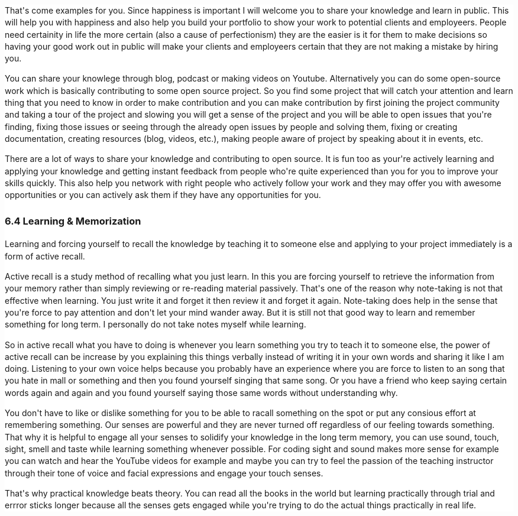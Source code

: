 That's come examples for you. Since happiness is important I will welcome you to share your knowledge and learn in public. This will help you with happiness and also help you build your portfolio to show your work to potential clients and employeers. People need certainity in life the more certain (also a cause of perfectionism) they are the easier is it for them to make decisions so having your good work out in public will make your clients and employeers certain that they are not making a mistake by hiring you.

You can share your knowlege through blog, podcast or making videos on Youtube. Alternatively you can do some open-source work which is basically contributing to some open source project. So you find some project that will catch your attention and learn thing that you need to know in order to make contribution and you can make contribution by first joining the project community and taking a tour of the project and slowing you will get a sense of the project and you will be able to open issues that you're finding, fixing those issues or seeing through the already open issues by people and solving them, fixing or creating documentation, creating resources (blog, videos, etc.), making people aware of project by speaking about it in events, etc.

There are a lot of ways to share your knowledge and contributing to open source. It is fun too as your're actively learning and applying your knowledge and getting instant feedback from people who're quite experienced than you for you to improve your skills quickly. This also help you network with right people who actively follow your work and they may offer you with awesome opportunities or you can actively ask them if they have any opportunities for you.

### 6.4 Learning & Memorization

Learning and forcing yourself to recall the knowledge by teaching it to someone else and applying to your project immediately is a form of active recall.

Active recall is a study method of recalling what you just learn. In this you are forcing yourself to retrieve the information from your memory rather than simply reviewing or re-reading material passively. That's one of the reason why note-taking is not that effective when learning. You just write it and forget it then review it and forget it again. Note-taking does help in the sense that you're force to pay attention and don't let your mind wander away. But it is still not that good way to learn and remember something for long term. I personally do not take notes myself while learning.

So in active recall what you have to doing is whenever you learn something you try to teach it to someone else, the power of active recall can be increase by you explaining this things verbally instead of writing it in your own words and sharing it like I am doing. Listening to your own voice helps because you probably have an experience where you are force to listen to an song that you hate in mall or something and then you found yourself singing that same song. Or you have a friend who keep saying certain words again and again and you found yourself saying those same words without understanding why.

You don't have to like or dislike something for you to be able to racall something on the spot or put any consious effort at remembering something. Our senses are powerful and they are never turned off regardless of our feeling towards something. That why it is helpful to engage all your senses to solidify your knowledge in the long term memory, you can use sound, touch, sight, smell and taste while learning something whenever possible. For coding sight and sound makes more sense for example you can watch and hear the YouTube videos for example and maybe you can try to feel the passion of the teaching instructor through their tone of voice and facial expressions and engage your touch senses.

That's why practical knowledge beats theory. You can read all the books in the world but learning practically through trial and errror sticks longer because all the senses gets engaged while you're trying to do the actual things practically in real life. 
